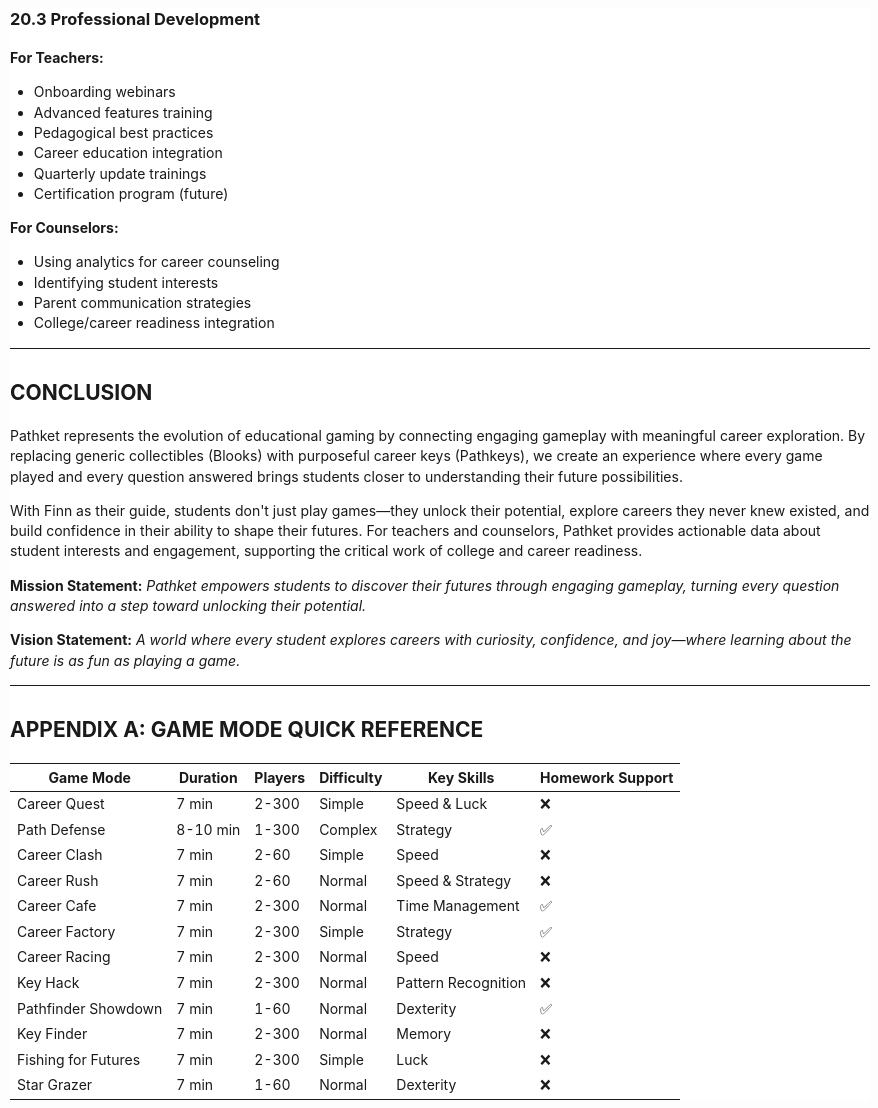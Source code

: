 ### 20.3 Professional Development

**For Teachers:**
- Onboarding webinars
- Advanced features training
- Pedagogical best practices
- Career education integration
- Quarterly update trainings
- Certification program (future)

**For Counselors:**
- Using analytics for career counseling
- Identifying student interests
- Parent communication strategies
- College/career readiness integration

---

## CONCLUSION

Pathket represents the evolution of educational gaming by connecting engaging gameplay with meaningful career exploration. By replacing generic collectibles (Blooks) with purposeful career keys (Pathkeys), we create an experience where every game played and every question answered brings students closer to understanding their future possibilities.

With Finn as their guide, students don't just play games—they unlock their potential, explore careers they never knew existed, and build confidence in their ability to shape their futures. For teachers and counselors, Pathket provides actionable data about student interests and engagement, supporting the critical work of college and career readiness.

**Mission Statement:**
*Pathket empowers students to discover their futures through engaging gameplay, turning every question answered into a step toward unlocking their potential.*

**Vision Statement:**
*A world where every student explores careers with curiosity, confidence, and joy—where learning about the future is as fun as playing a game.*

---

## APPENDIX A: GAME MODE QUICK REFERENCE

| Game Mode | Duration | Players | Difficulty | Key Skills | Homework Support |
|-----------|----------|---------|------------|------------|------------------|
| Career Quest | 7 min | 2-300 | Simple | Speed & Luck | ❌ |
| Path Defense | 8-10 min | 1-300 | Complex | Strategy | ✅ |
| Career Clash | 7 min | 2-60 | Simple | Speed | ❌ |
| Career Rush | 7 min | 2-60 | Normal | Speed & Strategy | ❌ |
| Career Cafe | 7 min | 2-300 | Normal | Time Management | ✅ |
| Career Factory | 7 min | 2-300 | Simple | Strategy | ✅ |
| Career Racing | 7 min | 2-300 | Normal | Speed | ❌ |
| Key Hack | 7 min | 2-300 | Normal | Pattern Recognition | ❌ |
| Pathfinder Showdown | 7 min | 1-60 | Normal | Dexterity | ✅ |
| Key Finder | 7 min | 2-300 | Normal | Memory | ❌ |
| Fishing for Futures | 7 min | 2-300 | Simple | Luck | ❌ |
| Star Grazer | 7 min | 1-60 | Normal | Dexterity | ❌ |